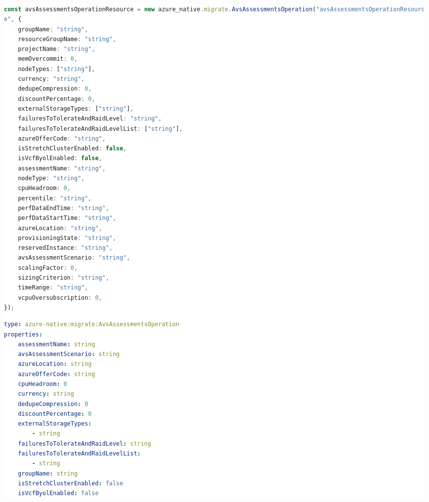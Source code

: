 </pulumi-choosable>
</div>


<div>
<pulumi-choosable type="language" values="typescript">

```typescript
const avsAssessmentsOperationResource = new azure_native.migrate.AvsAssessmentsOperation("avsAssessmentsOperationResource", {
    groupName: "string",
    resourceGroupName: "string",
    projectName: "string",
    memOvercommit: 0,
    nodeTypes: ["string"],
    currency: "string",
    dedupeCompression: 0,
    discountPercentage: 0,
    externalStorageTypes: ["string"],
    failuresToTolerateAndRaidLevel: "string",
    failuresToTolerateAndRaidLevelList: ["string"],
    azureOfferCode: "string",
    isStretchClusterEnabled: false,
    isVcfByolEnabled: false,
    assessmentName: "string",
    nodeType: "string",
    cpuHeadroom: 0,
    percentile: "string",
    perfDataEndTime: "string",
    perfDataStartTime: "string",
    azureLocation: "string",
    provisioningState: "string",
    reservedInstance: "string",
    avsAssessmentScenario: "string",
    scalingFactor: 0,
    sizingCriterion: "string",
    timeRange: "string",
    vcpuOversubscription: 0,
});
```

</pulumi-choosable>
</div>


<div>
<pulumi-choosable type="language" values="yaml">

```yaml
type: azure-native:migrate:AvsAssessmentsOperation
properties:
    assessmentName: string
    avsAssessmentScenario: string
    azureLocation: string
    azureOfferCode: string
    cpuHeadroom: 0
    currency: string
    dedupeCompression: 0
    discountPercentage: 0
    externalStorageTypes:
        - string
    failuresToTolerateAndRaidLevel: string
    failuresToTolerateAndRaidLevelList:
        - string
    groupName: string
    isStretchClusterEnabled: false
    isVcfByolEnabled: false
```
